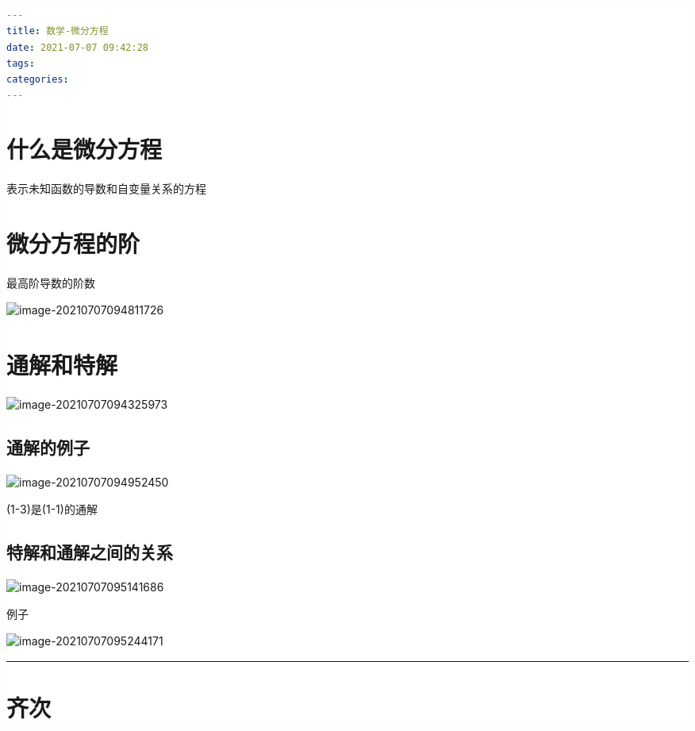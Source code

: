 ```yaml
---
title: 数学-微分方程
date: 2021-07-07 09:42:28
tags:
categories:
---
```




# 什么是微分方程

表示未知函数的导数和自变量关系的方程



# 微分方程的阶

最高阶导数的阶数

![image-20210707094811726](https://picgo-freejim.oss-cn-beijing.aliyuncs.com/to_upload/image-20210707094811726.png)



# 通解和特解

![image-20210707094325973](https://picgo-freejim.oss-cn-beijing.aliyuncs.com/to_upload/image-20210707094325973.png)



## 通解的例子

![image-20210707094952450](https://picgo-freejim.oss-cn-beijing.aliyuncs.com/to_upload/image-20210707094952450.png)

(1-3)是(1-1)的通解



## 特解和通解之间的关系

![image-20210707095141686](https://picgo-freejim.oss-cn-beijing.aliyuncs.com/to_upload/image-20210707095141686.png)

例子

![image-20210707095244171](https://picgo-freejim.oss-cn-beijing.aliyuncs.com/to_upload/image-20210707095244171.png)



----

# 齐次
